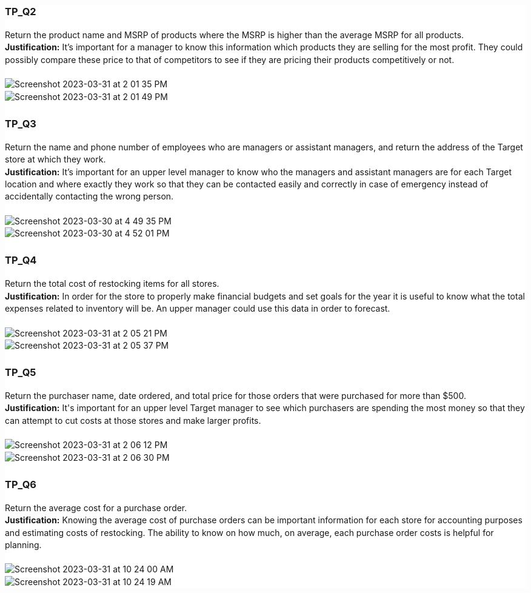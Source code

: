 ### TP_Q2
Return the product name and MSRP of products where the MSRP is higher than the average MSRP for all products. <br>
<b>Justification:</b> It’s important for a manager to know this information which products they are selling for the most profit. They could possibly compare these price to that of competitors to see if they are pricing their products competitively or not. <br> <br>
<img width="588" alt="Screenshot 2023-03-31 at 2 01 35 PM" src="https://user-images.githubusercontent.com/82818412/229195768-fe06d762-7d00-4a0f-a504-b6cca8656ae1.png"> <br>
<img width="259" alt="Screenshot 2023-03-31 at 2 01 49 PM" src="https://user-images.githubusercontent.com/82818412/229195887-fbfa37ea-a075-492d-aa31-103094e9cf79.png">

### TP_Q3
Return the name and phone number of employees who are managers or assistant managers, and return the address of the Target store at which they work. <br>
<b>Justification:</b> It’s important for an upper level manager to know who the managers and assistant managers are for each Target location and where exactly they work so that they can be contacted easily and correctly in case of emergency instead of accidentally contacting the wrong person. <br> <br>
<img width="482" alt="Screenshot 2023-03-30 at 4 49 35 PM" src="https://user-images.githubusercontent.com/82818412/228961134-afceefea-afec-4a4d-bd7a-bf641a076521.png"> <br>
<img width="317" alt="Screenshot 2023-03-30 at 4 52 01 PM" src="https://user-images.githubusercontent.com/82818412/228961631-3c3bf06e-5eec-4c3a-aca3-dc6b86a9c63d.png">

### TP_Q4
Return the total cost of restocking items for all stores. <br>
<b>Justification:</b> In order for the store to properly make financial budgets and set goals for the year it is useful to know what the total expenses related to inventory will be. An upper manager could use this data in order to forecast. <br> <br>
<img width="999" alt="Screenshot 2023-03-31 at 2 05 21 PM" src="https://user-images.githubusercontent.com/82818412/229196527-4f4da54c-f979-4a67-8668-a6b673e88fad.png"> <br>
<img width="280" alt="Screenshot 2023-03-31 at 2 05 37 PM" src="https://user-images.githubusercontent.com/82818412/229196574-79d1cf6b-725b-48df-b82f-27931762e78d.png">

### TP_Q5
Return the purchaser name, date ordered, and total price for those orders that were purchased for more than $500. <br>
<b>Justification:</b> It's important for an upper level Target manager to see which purchasers are spending the most money so that they can attempt to cut costs at those stores and make larger profits. <br> <br>
<img width="814" alt="Screenshot 2023-03-31 at 2 06 12 PM" src="https://user-images.githubusercontent.com/82818412/229196683-6bf3672b-edd7-484e-947d-14887c7c79d5.png"> <br>
<img width="390" alt="Screenshot 2023-03-31 at 2 06 30 PM" src="https://user-images.githubusercontent.com/82818412/229196778-c58cbded-92d1-4e74-981c-d5e8e01b0da8.png">

### TP_Q6
Return the average cost for a purchase order. <br>
<b>Justification:</b> Knowing the average cost of purchase orders can be important information for each store for accounting purposes and estimating costs of restocking. The ability to know on how much, on average, each purchase order costs is helpful for planning. <br> <br>
<img width="733" alt="Screenshot 2023-03-31 at 10 24 00 AM" src="https://user-images.githubusercontent.com/82818412/229147453-ffc89818-30fc-432c-a947-f0e744a0263c.png"> <br>
<img width="265" alt="Screenshot 2023-03-31 at 10 24 19 AM" src="https://user-images.githubusercontent.com/82818412/229147516-f748df0a-8e8e-4c81-b310-672c0e80b181.png">
